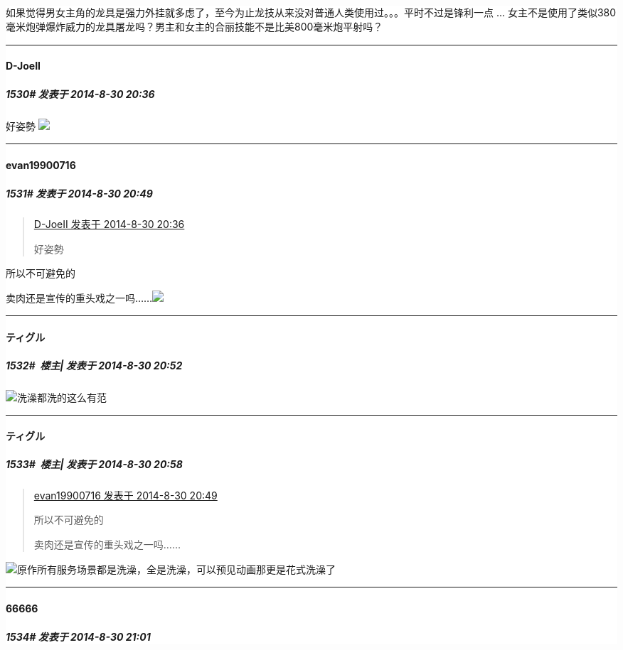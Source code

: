 如果觉得男女主角的龙具是强力外挂就多虑了，至今为止龙技从来没对普通人类使用过。。。平时不过是锋利一点 ...</blockquote>
女主不是使用了类似380毫米炮弹爆炸威力的龙具屠龙吗？男主和女主的合丽技能不是比美800毫米炮平射吗？


-----

####  D-JoeII  
##### 1530#       发表于 2014-8-30 20:36


好姿勢
<img src="http://i.imgur.com/EXua0yg.jpg" referrerpolicy="no-referrer">


-----

####  evan19900716  
##### 1531#       发表于 2014-8-30 20:49


<blockquote><a href="httphttps://bbs.saraba1st.com/2b/forum.php?mod=redirect&amp;goto=findpost&amp;pid=26480474&amp;ptid=934526" target="_blank">D-JoeII 发表于 2014-8-30 20:36</a>

好姿勢</blockquote>
所以不可避免的

卖肉还是宣传的重头戏之一吗……<img src="https://static.saraba1st.com/image/smiley/face/35.gif" referrerpolicy="no-referrer">


-----

####  ティグル  
##### 1532#         楼主| 发表于 2014-8-30 20:52


<img src="https://static.saraba1st.com/image/smiley/face/134.gif" referrerpolicy="no-referrer">洗澡都洗的这么有范


-----

####  ティグル  
##### 1533#         楼主| 发表于 2014-8-30 20:58


<blockquote><a href="httphttps://bbs.saraba1st.com/2b/forum.php?mod=redirect&amp;goto=findpost&amp;pid=26480558&amp;ptid=934526" target="_blank">evan19900716 发表于 2014-8-30 20:49</a>

所以不可避免的

卖肉还是宣传的重头戏之一吗……</blockquote>
<img src="https://static.saraba1st.com/image/smiley/face/161.jpg" referrerpolicy="no-referrer">原作所有服务场景都是洗澡，全是洗澡，可以预见动画那更是花式洗澡了


-----

####  66666  
##### 1534#       发表于 2014-8-30 21:01
